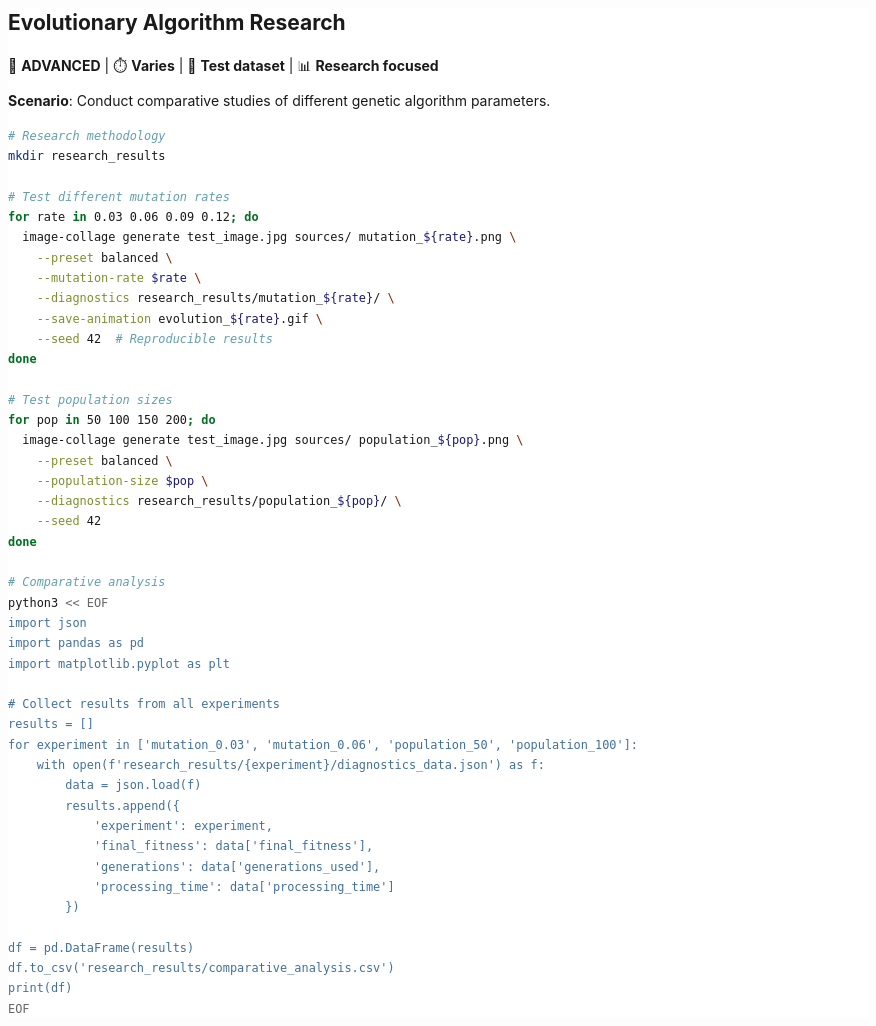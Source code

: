 ## Evolutionary Algorithm Research
🔴 **ADVANCED** | ⏱️ **Varies** | 📁 **Test dataset** | 📊 **Research focused**

**Scenario**: Conduct comparative studies of different genetic algorithm parameters.

```bash
# Research methodology
mkdir research_results

# Test different mutation rates
for rate in 0.03 0.06 0.09 0.12; do
  image-collage generate test_image.jpg sources/ mutation_${rate}.png \
    --preset balanced \
    --mutation-rate $rate \
    --diagnostics research_results/mutation_${rate}/ \
    --save-animation evolution_${rate}.gif \
    --seed 42  # Reproducible results
done

# Test population sizes
for pop in 50 100 150 200; do
  image-collage generate test_image.jpg sources/ population_${pop}.png \
    --preset balanced \
    --population-size $pop \
    --diagnostics research_results/population_${pop}/ \
    --seed 42
done

# Comparative analysis
python3 << EOF
import json
import pandas as pd
import matplotlib.pyplot as plt

# Collect results from all experiments
results = []
for experiment in ['mutation_0.03', 'mutation_0.06', 'population_50', 'population_100']:
    with open(f'research_results/{experiment}/diagnostics_data.json') as f:
        data = json.load(f)
        results.append({
            'experiment': experiment,
            'final_fitness': data['final_fitness'],
            'generations': data['generations_used'],
            'processing_time': data['processing_time']
        })

df = pd.DataFrame(results)
df.to_csv('research_results/comparative_analysis.csv')
print(df)
EOF
```
